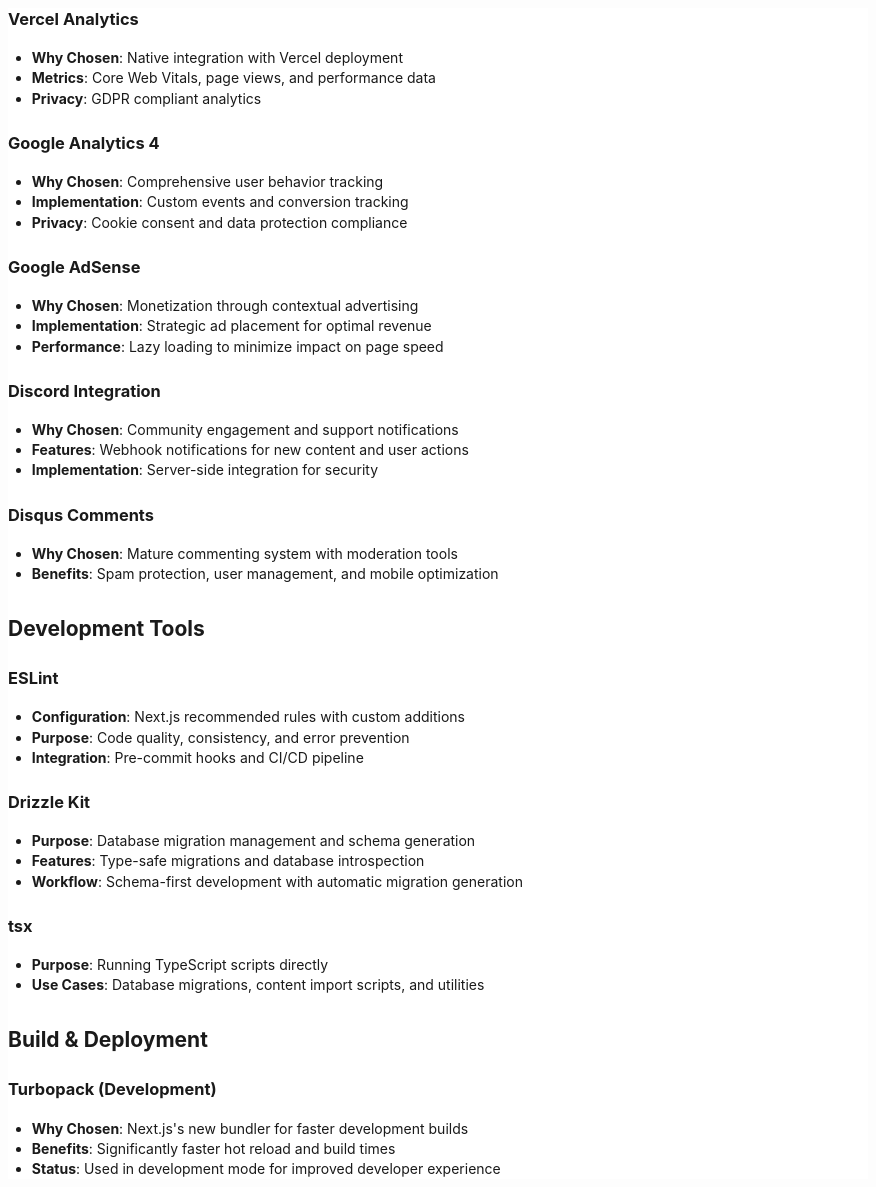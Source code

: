 ### Vercel Analytics
- **Why Chosen**: Native integration with Vercel deployment
- **Metrics**: Core Web Vitals, page views, and performance data
- **Privacy**: GDPR compliant analytics

### Google Analytics 4
- **Why Chosen**: Comprehensive user behavior tracking
- **Implementation**: Custom events and conversion tracking
- **Privacy**: Cookie consent and data protection compliance

### Google AdSense
- **Why Chosen**: Monetization through contextual advertising
- **Implementation**: Strategic ad placement for optimal revenue
- **Performance**: Lazy loading to minimize impact on page speed

### Discord Integration
- **Why Chosen**: Community engagement and support notifications
- **Features**: Webhook notifications for new content and user actions
- **Implementation**: Server-side integration for security

### Disqus Comments
- **Why Chosen**: Mature commenting system with moderation tools
- **Benefits**: Spam protection, user management, and mobile optimization

## Development Tools

### ESLint
- **Configuration**: Next.js recommended rules with custom additions
- **Purpose**: Code quality, consistency, and error prevention
- **Integration**: Pre-commit hooks and CI/CD pipeline

### Drizzle Kit
- **Purpose**: Database migration management and schema generation
- **Features**: Type-safe migrations and database introspection
- **Workflow**: Schema-first development with automatic migration generation

### tsx
- **Purpose**: Running TypeScript scripts directly
- **Use Cases**: Database migrations, content import scripts, and utilities

## Build & Deployment

### Turbopack (Development)
- **Why Chosen**: Next.js's new bundler for faster development builds
- **Benefits**: Significantly faster hot reload and build times
- **Status**: Used in development mode for improved developer experience
